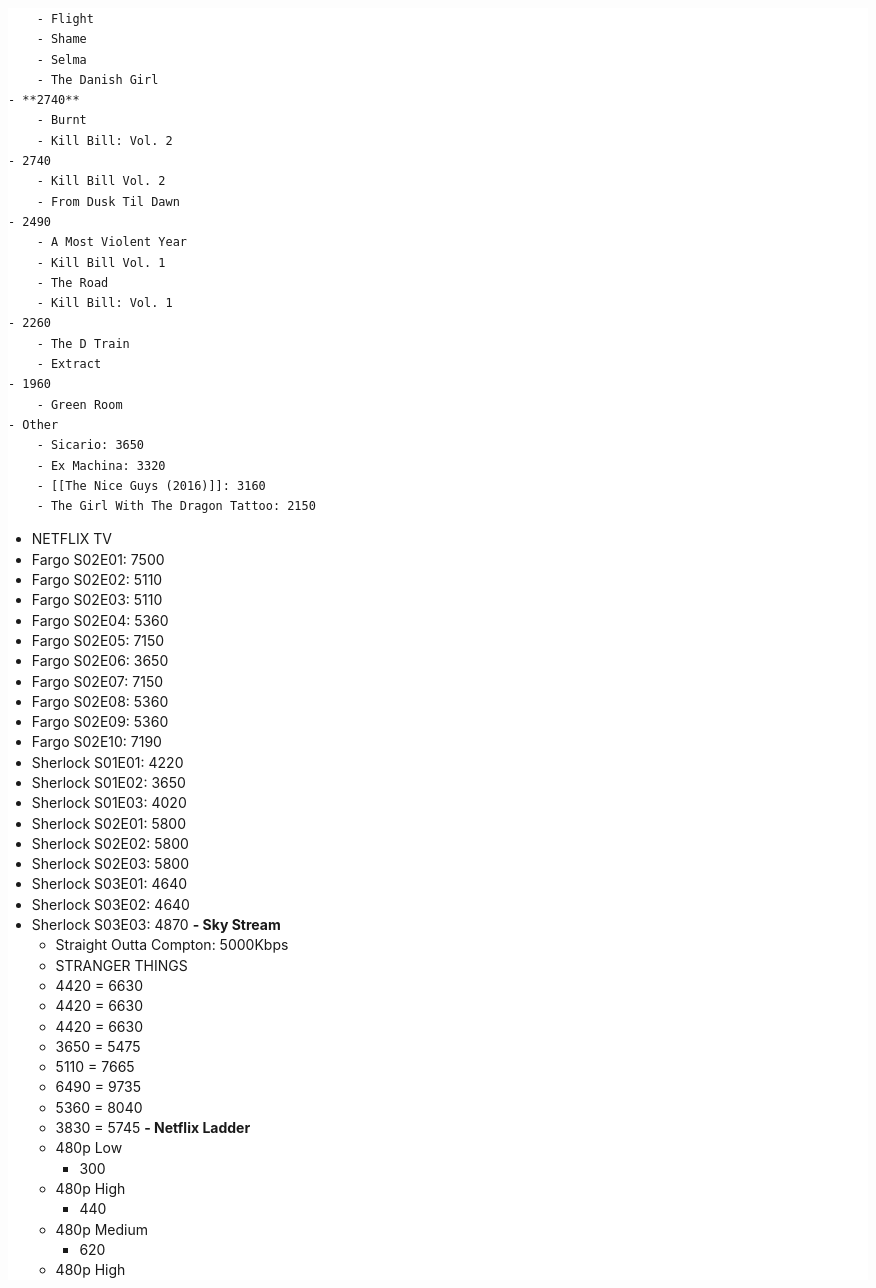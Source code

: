         - Flight
        - Shame
        - Selma
        - The Danish Girl
    - **2740**
        - Burnt
        - Kill Bill: Vol. 2
    - 2740
        - Kill Bill Vol. 2
        - From Dusk Til Dawn
    - 2490
        - A Most Violent Year
        - Kill Bill Vol. 1
        - The Road
        - Kill Bill: Vol. 1
    - 2260
        - The D Train
        - Extract
    - 1960
        - Green Room
    - Other
        - Sicario: 3650
        - Ex Machina: 3320
        - [[The Nice Guys (2016)]]: 3160
        - The Girl With The Dragon Tattoo: 2150
- NETFLIX TV
- Fargo S02E01: 7500
- Fargo S02E02: 5110
- Fargo S02E03: 5110
- Fargo S02E04: 5360
- Fargo S02E05: 7150
- Fargo S02E06: 3650
- Fargo S02E07: 7150
- Fargo S02E08: 5360
- Fargo S02E09: 5360
- Fargo S02E10: 7190
- Sherlock S01E01: 4220
- Sherlock S01E02: 3650
- Sherlock S01E03: 4020
- Sherlock S02E01: 5800
- Sherlock S02E02: 5800
- Sherlock S02E03: 5800
- Sherlock S03E01: 4640
- Sherlock S03E02: 4640
- Sherlock S03E03: 4870
**- Sky Stream**
	- Straight Outta Compton: 5000Kbps
	- STRANGER THINGS
	- 4420 = 6630
	- 4420 = 6630
	- 4420 = 6630
	- 3650 = 5475
	- 5110 = 7665
	- 6490 = 9735
	- 5360 = 8040
	- 3830 = 5745
**- Netflix Ladder**
	- 480p Low
		- 300
	- 480p High
		- 440
	- 480p Medium
		- 620
	- 480p High